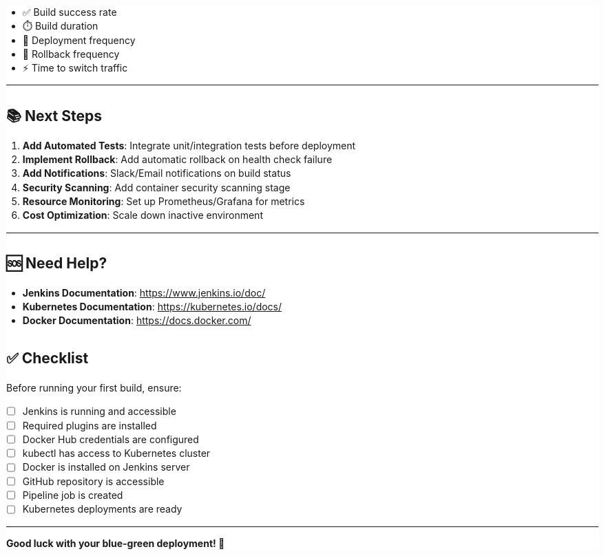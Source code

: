 - ✅ Build success rate
- ⏱️ Build duration
- 🚀 Deployment frequency
- 🔄 Rollback frequency
- ⚡ Time to switch traffic

---

## 📚 Next Steps

1. **Add Automated Tests**: Integrate unit/integration tests before deployment
2. **Implement Rollback**: Add automatic rollback on health check failure
3. **Add Notifications**: Slack/Email notifications on build status
4. **Security Scanning**: Add container security scanning stage
5. **Resource Monitoring**: Set up Prometheus/Grafana for metrics
6. **Cost Optimization**: Scale down inactive environment

---

## 🆘 Need Help?

- **Jenkins Documentation**: https://www.jenkins.io/doc/
- **Kubernetes Documentation**: https://kubernetes.io/docs/
- **Docker Documentation**: https://docs.docker.com/

## ✅ Checklist

Before running your first build, ensure:

- [ ] Jenkins is running and accessible
- [ ] Required plugins are installed
- [ ] Docker Hub credentials are configured
- [ ] kubectl has access to Kubernetes cluster
- [ ] Docker is installed on Jenkins server
- [ ] GitHub repository is accessible
- [ ] Pipeline job is created
- [ ] Kubernetes deployments are ready

---

**Good luck with your blue-green deployment! 🚀**
